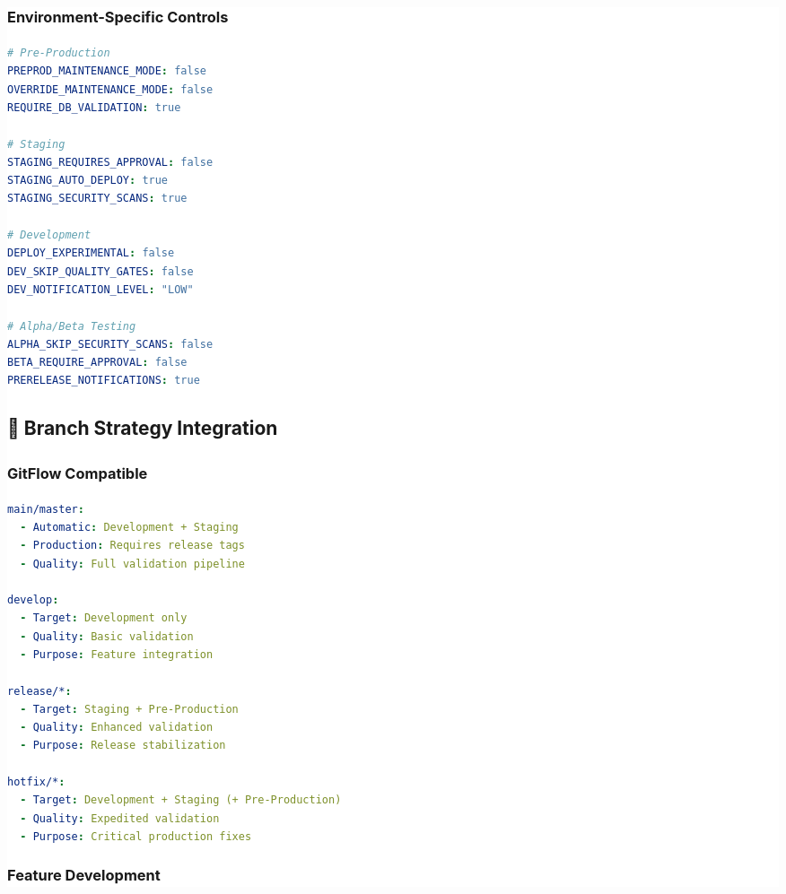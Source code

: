 ### Environment-Specific Controls

```yaml
# Pre-Production
PREPROD_MAINTENANCE_MODE: false
OVERRIDE_MAINTENANCE_MODE: false
REQUIRE_DB_VALIDATION: true

# Staging  
STAGING_REQUIRES_APPROVAL: false
STAGING_AUTO_DEPLOY: true
STAGING_SECURITY_SCANS: true

# Development
DEPLOY_EXPERIMENTAL: false
DEV_SKIP_QUALITY_GATES: false
DEV_NOTIFICATION_LEVEL: "LOW"

# Alpha/Beta Testing
ALPHA_SKIP_SECURITY_SCANS: false
BETA_REQUIRE_APPROVAL: false
PRERELEASE_NOTIFICATIONS: true
```

## 🚀 Branch Strategy Integration

### GitFlow Compatible

```yaml
main/master:
  - Automatic: Development + Staging
  - Production: Requires release tags
  - Quality: Full validation pipeline

develop:
  - Target: Development only
  - Quality: Basic validation
  - Purpose: Feature integration

release/*:
  - Target: Staging + Pre-Production
  - Quality: Enhanced validation
  - Purpose: Release stabilization

hotfix/*:
  - Target: Development + Staging (+ Pre-Production)
  - Quality: Expedited validation
  - Purpose: Critical production fixes
```

### Feature Development
